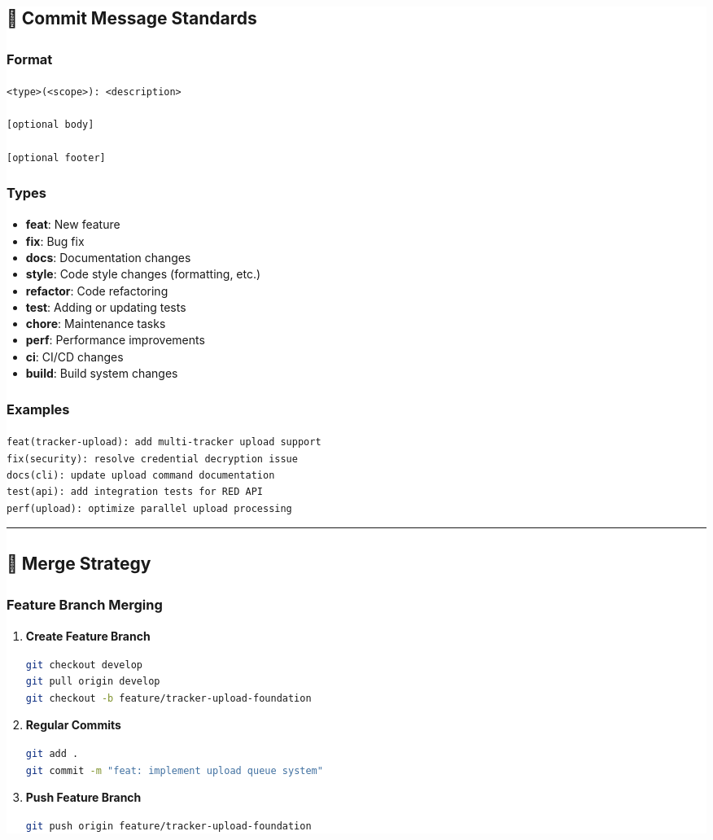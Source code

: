 
## 📝 **Commit Message Standards**

### **Format**
```
<type>(<scope>): <description>

[optional body]

[optional footer]
```

### **Types**
- **feat**: New feature
- **fix**: Bug fix
- **docs**: Documentation changes
- **style**: Code style changes (formatting, etc.)
- **refactor**: Code refactoring
- **test**: Adding or updating tests
- **chore**: Maintenance tasks
- **perf**: Performance improvements
- **ci**: CI/CD changes
- **build**: Build system changes

### **Examples**
```
feat(tracker-upload): add multi-tracker upload support
fix(security): resolve credential decryption issue
docs(cli): update upload command documentation
test(api): add integration tests for RED API
perf(upload): optimize parallel upload processing
```

---

## 🔄 **Merge Strategy**

### **Feature Branch Merging**
1. **Create Feature Branch**
   ```bash
   git checkout develop
   git pull origin develop
   git checkout -b feature/tracker-upload-foundation
   ```

2. **Regular Commits**
   ```bash
   git add .
   git commit -m "feat: implement upload queue system"
   ```

3. **Push Feature Branch**
   ```bash
   git push origin feature/tracker-upload-foundation
   ```
